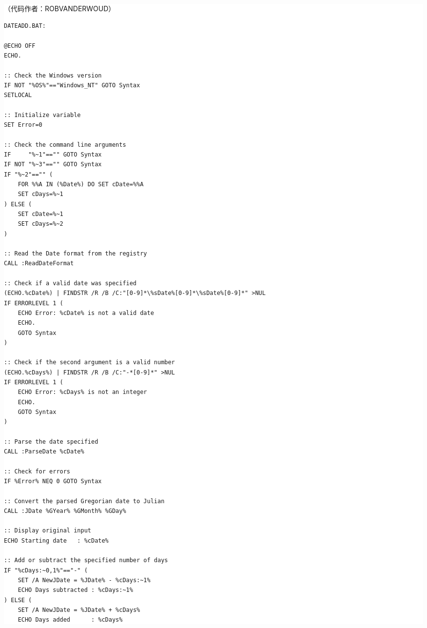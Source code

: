 （代码作者：ROBVANDERWOUD）

```
DATEADD.BAT:

@ECHO OFF
ECHO.

:: Check the Windows version
IF NOT "%OS%"=="Windows_NT" GOTO Syntax
SETLOCAL

:: Initialize variable
SET Error=0

:: Check the command line arguments
IF     "%~1"=="" GOTO Syntax
IF NOT "%~3"=="" GOTO Syntax
IF "%~2"=="" (
    FOR %%A IN (%Date%) DO SET cDate=%%A
    SET cDays=%~1
) ELSE (
    SET cDate=%~1
    SET cDays=%~2
)

:: Read the Date format from the registry
CALL :ReadDateFormat

:: Check if a valid date was specified
(ECHO.%cDate%) | FINDSTR /R /B /C:"[0-9]*\%sDate%[0-9]*\%sDate%[0-9]*" >NUL
IF ERRORLEVEL 1 (
    ECHO Error: %cDate% is not a valid date
    ECHO.
    GOTO Syntax
)

:: Check if the second argument is a valid number
(ECHO.%cDays%) | FINDSTR /R /B /C:"-*[0-9]*" >NUL
IF ERRORLEVEL 1 (
    ECHO Error: %cDays% is not an integer
    ECHO.
    GOTO Syntax
)

:: Parse the date specified
CALL :ParseDate %cDate%

:: Check for errors
IF %Error% NEQ 0 GOTO Syntax

:: Convert the parsed Gregorian date to Julian
CALL :JDate %GYear% %GMonth% %GDay%

:: Display original input
ECHO Starting date   : %cDate%

:: Add or subtract the specified number of days
IF "%cDays:~0,1%"=="-" (
    SET /A NewJDate = %JDate% - %cDays:~1%
    ECHO Days subtracted : %cDays:~1%
) ELSE (
    SET /A NewJDate = %JDate% + %cDays%
    ECHO Days added      : %cDays%
```